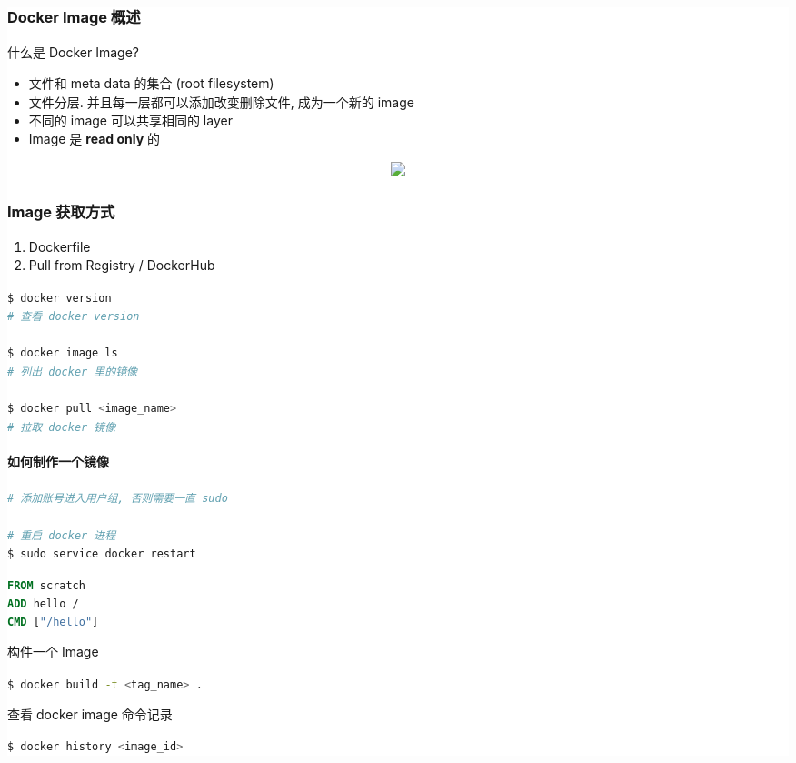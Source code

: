 
### Docker Image 概述

什么是 Docker Image?

- 文件和 meta data 的集合 (root filesystem)
- 文件分层. 并且每一层都可以添加改变删除文件, 成为一个新的 image
- 不同的 image 可以共享相同的 layer
- Image 是 **read only** 的

<div align="center">
  <img src="http://crishantha.com/wp/wp-content/uploads/2015/05/docker12.png" width="70%">
</div>



### Image 获取方式

1. Dockerfile
2. Pull from Registry / DockerHub


```sh
$ docker version
# 查看 docker version

$ docker image ls
# 列出 docker 里的镜像

$ docker pull <image_name>
# 拉取 docker 镜像
```



#### 如何制作一个镜像

```sh
# 添加账号进入用户组, 否则需要一直 sudo

# 重启 docker 进程
$ sudo service docker restart
```

```dockerfile
FROM scratch
ADD hello /
CMD ["/hello"]
```

构件一个 Image

```sh
$ docker build -t <tag_name> .
```

查看 docker image 命令记录

```sh
$ docker history <image_id>
```
